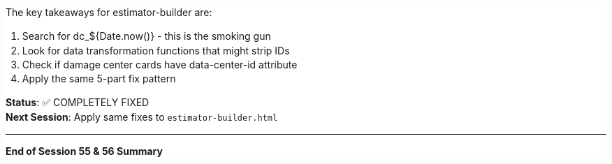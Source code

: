 The key takeaways for estimator-builder are:
  1. Search for dc_${Date.now()} - this is the smoking gun
  2. Look for data transformation functions that might
  strip IDs
  3. Check if damage center cards have data-center-id
  attribute
  4. Apply the same 5-part fix pattern

**Status**: ✅ COMPLETELY FIXED  
**Next Session**: Apply same fixes to `estimator-builder.html`

---

**End of Session 55 & 56 Summary**
